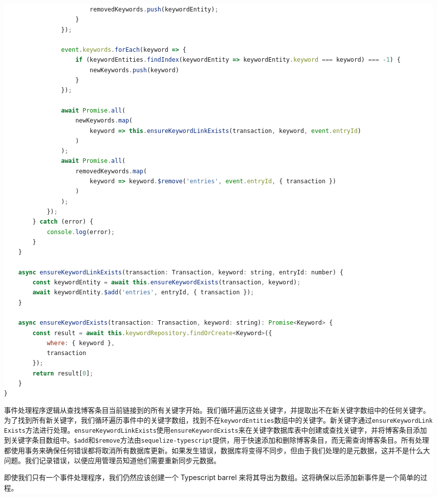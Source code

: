```js
                        removedKeywords.push(keywordEntity);
                    }
                });

                event.keywords.forEach(keyword => {
                    if (keywordEntities.findIndex(keywordEntity => keywordEntity.keyword === keyword) === -1) {
                        newKeywords.push(keyword)
                    }
                });

                await Promise.all(
                    newKeywords.map(
                        keyword => this.ensureKeywordLinkExists(transaction, keyword, event.entryId)
                    )
                );
                await Promise.all(
                    removedKeywords.map(
                        keyword => keyword.$remove('entries', event.entryId, { transaction })
                    )
                );
            });
        } catch (error) {
            console.log(error);
        }
    }

    async ensureKeywordLinkExists(transaction: Transaction, keyword: string, entryId: number) {
        const keywordEntity = await this.ensureKeywordExists(transaction, keyword);
        await keywordEntity.$add('entries', entryId, { transaction });
    }

    async ensureKeywordExists(transaction: Transaction, keyword: string): Promise<Keyword> {
        const result = await this.keywordRepository.findOrCreate<Keyword>({
            where: { keyword },
            transaction
        });
        return result[0];
    }
}

```

事件处理程序逻辑从查找博客条目当前链接到的所有关键字开始。我们循环遍历这些关键字，并提取出不在新关键字数组中的任何关键字。为了找到所有新关键字，我们循环遍历事件中的关键字数组，找到不在`keywordEntities`数组中的关键字。新关键字通过`ensureKeywordLinkExists`方法进行处理。`ensureKeywordLinkExists`使用`ensureKeywordExists`来在关键字数据库表中创建或查找关键字，并将博客条目添加到关键字条目数组中。`$add`和`$remove`方法由`sequelize-typescript`提供，用于快速添加和删除博客条目，而无需查询博客条目。所有处理都使用事务来确保任何错误都将取消所有数据库更新。如果发生错误，数据库将变得不同步，但由于我们处理的是元数据，这并不是什么大问题。我们记录错误，以便应用管理员知道他们需要重新同步元数据。

即使我们只有一个事件处理程序，我们仍然应该创建一个 Typescript barrel 来将其导出为数组。这将确保以后添加新事件是一个简单的过程。
